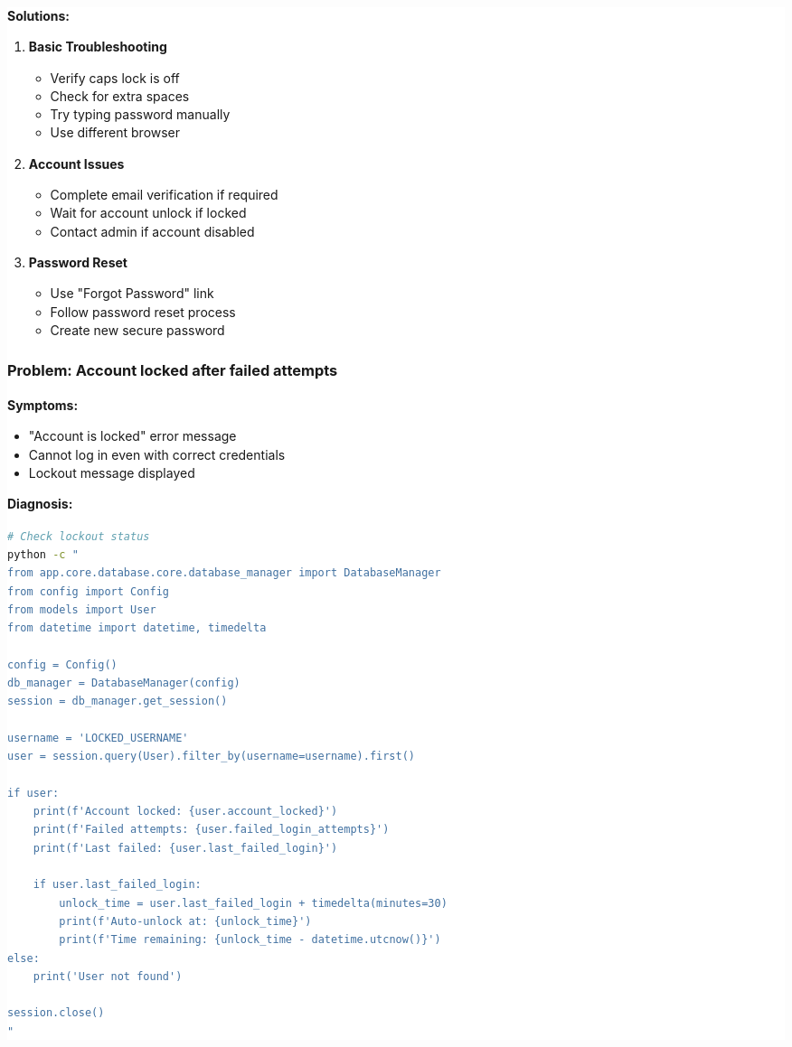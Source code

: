 **Solutions:**

1. **Basic Troubleshooting**
   - Verify caps lock is off
   - Check for extra spaces
   - Try typing password manually
   - Use different browser

2. **Account Issues**
   - Complete email verification if required
   - Wait for account unlock if locked
   - Contact admin if account disabled

3. **Password Reset**
   - Use "Forgot Password" link
   - Follow password reset process
   - Create new secure password

### Problem: Account locked after failed attempts

**Symptoms:**
- "Account is locked" error message
- Cannot log in even with correct credentials
- Lockout message displayed

**Diagnosis:**
```bash
# Check lockout status
python -c "
from app.core.database.core.database_manager import DatabaseManager
from config import Config
from models import User
from datetime import datetime, timedelta

config = Config()
db_manager = DatabaseManager(config)
session = db_manager.get_session()

username = 'LOCKED_USERNAME'
user = session.query(User).filter_by(username=username).first()

if user:
    print(f'Account locked: {user.account_locked}')
    print(f'Failed attempts: {user.failed_login_attempts}')
    print(f'Last failed: {user.last_failed_login}')
    
    if user.last_failed_login:
        unlock_time = user.last_failed_login + timedelta(minutes=30)
        print(f'Auto-unlock at: {unlock_time}')
        print(f'Time remaining: {unlock_time - datetime.utcnow()}')
else:
    print('User not found')

session.close()
"
```
